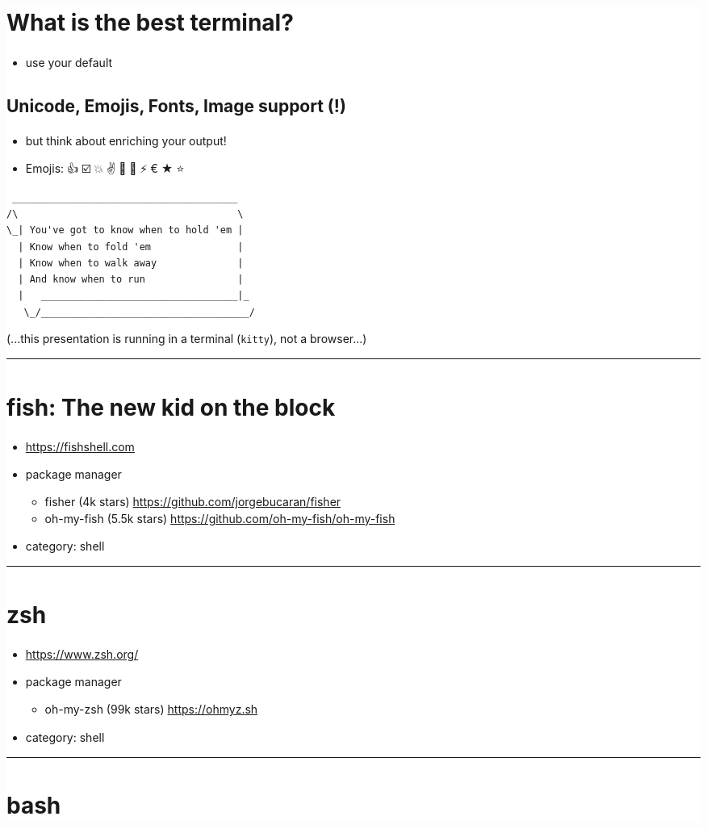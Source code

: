 
# What is the best terminal?

- use your default

## Unicode, Emojis, Fonts, Image support (!)

- but think about enriching your output!

- Emojis: :thumbsup: :ballot_box_with_check: :collision: :v: :poop: :speech_balloon: :zap: € ★ :star:

```text
 _______________________________________
/\                                      \
\_| You've got to know when to hold 'em |
  | Know when to fold 'em               |
  | Know when to walk away              |
  | And know when to run                |
  |   __________________________________|_
   \_/____________________________________/
```

(...this presentation is running in a terminal (`kitty`), not a browser...)



---

# **fish**: The new kid on the block

- https://fishshell.com

- package manager
    - fisher (4k stars) https://github.com/jorgebucaran/fisher
    - oh-my-fish (5.5k stars) https://github.com/oh-my-fish/oh-my-fish

- category: shell

---

# **zsh**

- https://www.zsh.org/

- package manager
    - oh-my-zsh (99k stars) https://ohmyz.sh

- category: shell

---

# **bash**
